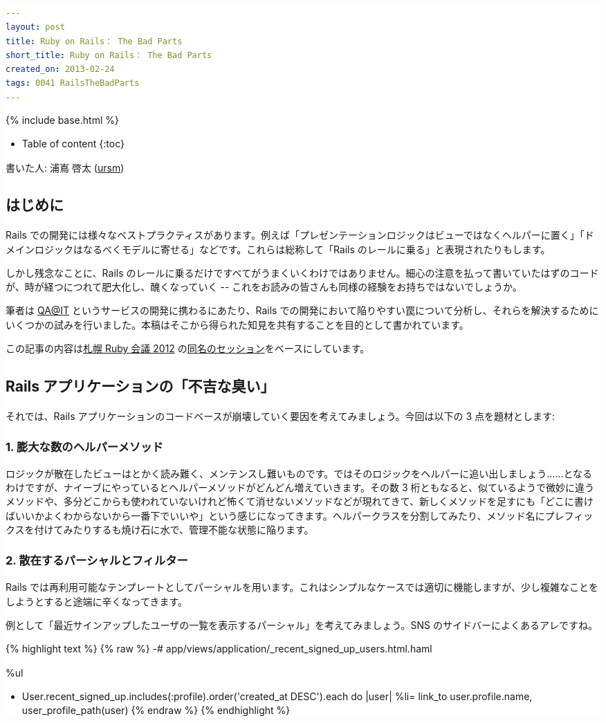 ```yaml
---
layout: post
title: Ruby on Rails： The Bad Parts
short_title: Ruby on Rails： The Bad Parts
created_on: 2013-02-24
tags: 0041 RailsTheBadParts
---
```

{% include base.html %}


* Table of content
{:toc}


書いた人: 浦嶌 啓太 ([ursm](http://coderwall.com/ursm))

## はじめに

Rails での開発には様々なベストプラクティスがあります。例えば「プレゼンテーションロジックはビューではなくヘルパーに置く」「ドメインロジックはなるべくモデルに寄せる」などです。これらは総称して「Rails のレールに乗る」と表現されたりもします。

しかし残念なことに、Rails のレールに乗るだけですべてがうまくいくわけではありません。細心の注意を払って書いていたはずのコードが、時が経つにつれて肥大化し、醜くなっていく -- これをお読みの皆さんも同様の経験をお持ちではないでしょうか。

筆者は [QA@IT](http://qa.atmarkit.co.jp/) というサービスの開発に携わるにあたり、Rails での開発において陥りやすい罠について分析し、それらを解決するためにいくつかの試みを行いました。本稿はそこから得られた知見を共有することを目的として書かれています。

この記事の内容は[札幌 Ruby 会議 2012](http://sapporo.rubykaigi.org/2012/ja/) の[同名のセッション](http://sapporo.rubykaigi.org/2012/ja/schedule/details/64.html)をベースにしています。

## Rails アプリケーションの「不吉な臭い」

それでは、Rails アプリケーションのコードベースが崩壊していく要因を考えてみましょう。今回は以下の 3 点を題材とします:

### 1. 膨大な数のヘルパーメソッド

ロジックが散在したビューはとかく読み難く、メンテンスし難いものです。ではそのロジックをヘルパーに追い出しましょう……となるわけですが、ナイーブにやっているとヘルパーメソッドがどんどん増えていきます。その数 3 桁ともなると、似ているようで微妙に違うメソッドや、多分どこからも使われていないけれど怖くて消せないメソッドなどが現れてきて、新しくメソッドを足すにも「どこに書けばいいかよくわからないから一番下でいいや」という感じになってきます。ヘルパークラスを分割してみたり、メソッド名にプレフィックスを付けてみたりするも焼け石に水で、管理不能な状態に陥ります。

### 2. 散在するパーシャルとフィルター

Rails では再利用可能なテンプレートとしてパーシャルを用います。これはシンプルなケースでは適切に機能しますが、少し複雑なことをしようとすると途端に辛くなってきます。

例として「最近サインアップしたユーザの一覧を表示するパーシャル」を考えてみましょう。SNS のサイドバーによくあるアレですね。

{% highlight text %}
{% raw %}
-# app/views/application/_recent_signed_up_users.html.haml

%ul
  - User.recent_signed_up.includes(:profile).order('created_at DESC').each do |user|
    %li= link_to user.profile.name, user_profile_path(user)
{% endraw %}
{% endhighlight %}
